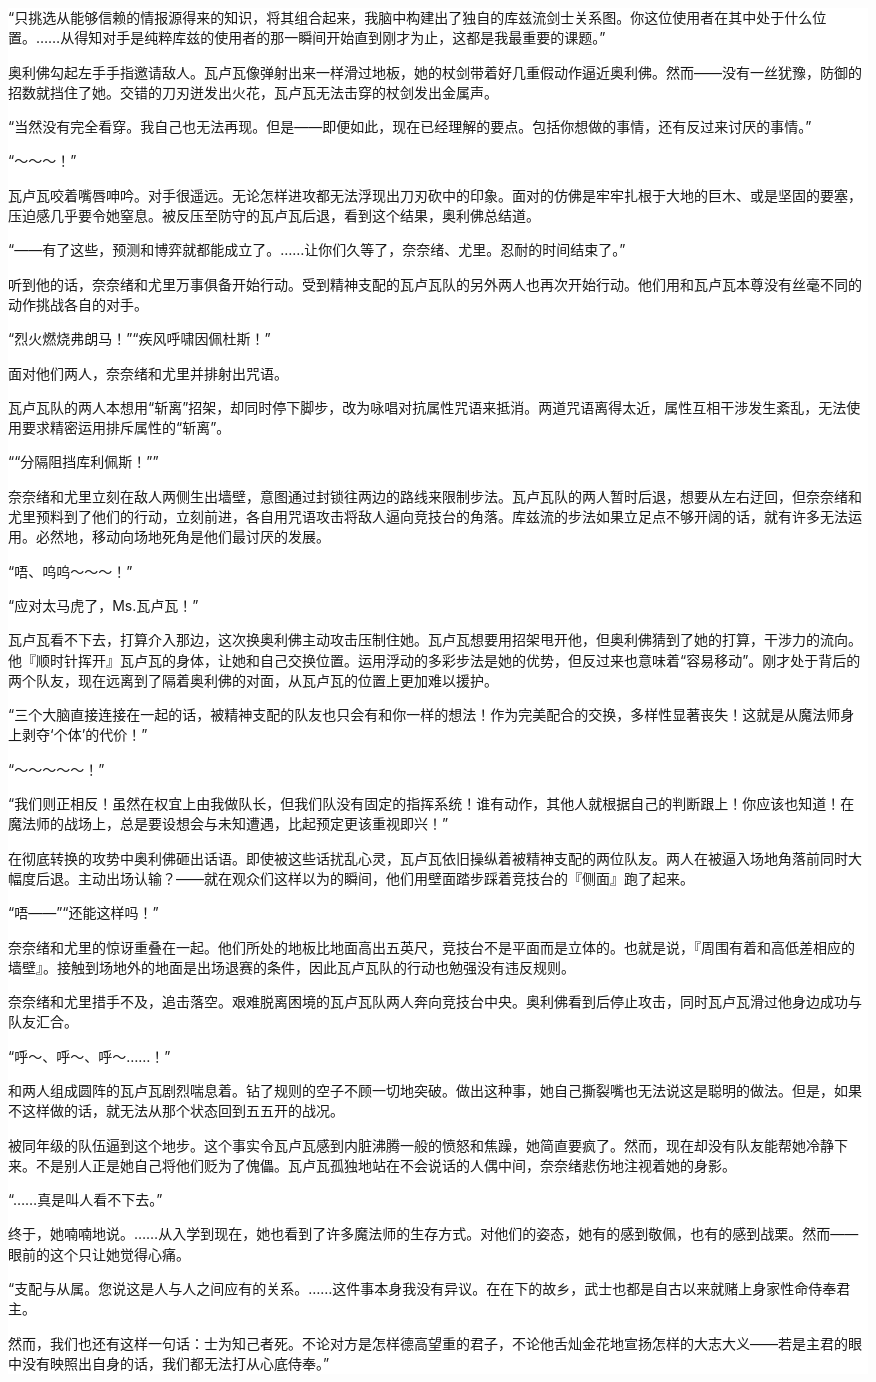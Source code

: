 “只挑选从能够信赖的情报源得来的知识，将其组合起来，我脑中构建出了独自的库兹流剑士关系图。你这位使用者在其中处于什么位置。……从得知对手是纯粹库兹的使用者的那一瞬间开始直到刚才为止，这都是我最重要的课题。”

奥利佛勾起左手手指邀请敌人。瓦卢瓦像弹射出来一样滑过地板，她的杖剑带着好几重假动作逼近奥利佛。然而——没有一丝犹豫，防御的招数就挡住了她。交错的刀刃迸发出火花，瓦卢瓦无法击穿的杖剑发出金属声。

“当然没有完全看穿。我自己也无法再现。但是——即便如此，现在已经理解的要点。包括你想做的事情，还有反过来讨厌的事情。”

“～～～！”

瓦卢瓦咬着嘴唇呻吟。对手很遥远。无论怎样进攻都无法浮现出刀刃砍中的印象。面对的仿佛是牢牢扎根于大地的巨木、或是坚固的要塞，压迫感几乎要令她窒息。被反压至防守的瓦卢瓦后退，看到这个结果，奥利佛总结道。

“——有了这些，预测和博弈就都能成立了。……让你们久等了，奈奈绪、尤里。忍耐的时间结束了。”

听到他的话，奈奈绪和尤里万事俱备开始行动。受到精神支配的瓦卢瓦队的另外两人也再次开始行动。他们用和瓦卢瓦本尊没有丝毫不同的动作挑战各自的对手。

“烈火燃烧弗朗马！”“疾风呼啸因佩杜斯！”

面对他们两人，奈奈绪和尤里并排射出咒语。

瓦卢瓦队的两人本想用“斩离”招架，却同时停下脚步，改为咏唱对抗属性咒语来抵消。两道咒语离得太近，属性互相干涉发生紊乱，无法使用要求精密运用排斥属性的“斩离”。

““分隔阻挡库利佩斯！””

奈奈绪和尤里立刻在敌人两侧生出墙壁，意图通过封锁往两边的路线来限制步法。瓦卢瓦队的两人暂时后退，想要从左右迂回，但奈奈绪和尤里预料到了他们的行动，立刻前进，各自用咒语攻击将敌人逼向竞技台的角落。库兹流的步法如果立足点不够开阔的话，就有许多无法运用。必然地，移动向场地死角是他们最讨厌的发展。

“唔、呜呜～～～！”

“应对太马虎了，Ms.瓦卢瓦！”

瓦卢瓦看不下去，打算介入那边，这次换奥利佛主动攻击压制住她。瓦卢瓦想要用招架甩开他，但奥利佛猜到了她的打算，干涉力的流向。他『顺时针挥开』瓦卢瓦的身体，让她和自己交换位置。运用浮动的多彩步法是她的优势，但反过来也意味着“容易移动”。刚才处于背后的两个队友，现在远离到了隔着奥利佛的对面，从瓦卢瓦的位置上更加难以援护。

“三个大脑直接连接在一起的话，被精神支配的队友也只会有和你一样的想法！作为完美配合的交换，多样性显著丧失！这就是从魔法师身上剥夺‘个体’的代价！”

“～～～～～！”

“我们则正相反！虽然在权宜上由我做队长，但我们队没有固定的指挥系统！谁有动作，其他人就根据自己的判断跟上！你应该也知道！在魔法师的战场上，总是要设想会与未知遭遇，比起预定更该重视即兴！”

在彻底转换的攻势中奥利佛砸出话语。即使被这些话扰乱心灵，瓦卢瓦依旧操纵着被精神支配的两位队友。两人在被逼入场地角落前同时大幅度后退。主动出场认输？——就在观众们这样以为的瞬间，他们用壁面踏步踩着竞技台的『侧面』跑了起来。

“唔——”“还能这样吗！”

奈奈绪和尤里的惊讶重叠在一起。他们所处的地板比地面高出五英尺，竞技台不是平面而是立体的。也就是说，『周围有着和高低差相应的墙壁』。接触到场地外的地面是出场退赛的条件，因此瓦卢瓦队的行动也勉强没有违反规则。

奈奈绪和尤里措手不及，追击落空。艰难脱离困境的瓦卢瓦队两人奔向竞技台中央。奥利佛看到后停止攻击，同时瓦卢瓦滑过他身边成功与队友汇合。

“呼～、呼～、呼～……！”

和两人组成圆阵的瓦卢瓦剧烈喘息着。钻了规则的空子不顾一切地突破。做出这种事，她自己撕裂嘴也无法说这是聪明的做法。但是，如果不这样做的话，就无法从那个状态回到五五开的战况。

被同年级的队伍逼到这个地步。这个事实令瓦卢瓦感到内脏沸腾一般的愤怒和焦躁，她简直要疯了。然而，现在却没有队友能帮她冷静下来。不是别人正是她自己将他们贬为了傀儡。瓦卢瓦孤独地站在不会说话的人偶中间，奈奈绪悲伤地注视着她的身影。

“……真是叫人看不下去。”

终于，她喃喃地说。……从入学到现在，她也看到了许多魔法师的生存方式。对他们的姿态，她有的感到敬佩，也有的感到战栗。然而——眼前的这个只让她觉得心痛。

“支配与从属。您说这是人与人之间应有的关系。……这件事本身我没有异议。在在下的故乡，武士也都是自古以来就赌上身家性命侍奉君主。

然而，我们也还有这样一句话：士为知己者死。不论对方是怎样德高望重的君子，不论他舌灿金花地宣扬怎样的大志大义——若是主君的眼中没有映照出自身的话，我们都无法打从心底侍奉。”
